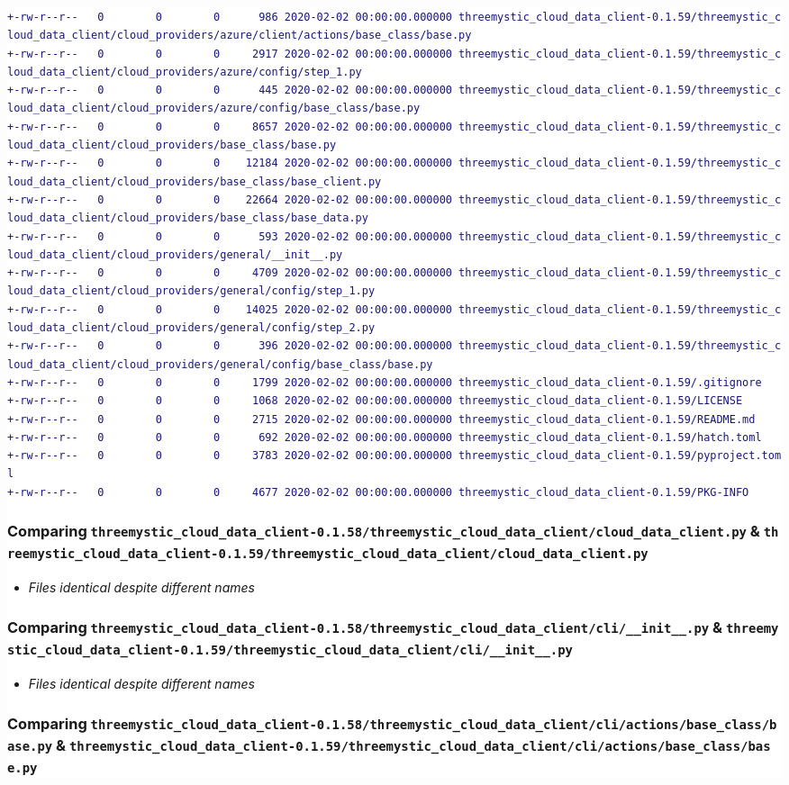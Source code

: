 ```diff
+-rw-r--r--   0        0        0      986 2020-02-02 00:00:00.000000 threemystic_cloud_data_client-0.1.59/threemystic_cloud_data_client/cloud_providers/azure/client/actions/base_class/base.py
+-rw-r--r--   0        0        0     2917 2020-02-02 00:00:00.000000 threemystic_cloud_data_client-0.1.59/threemystic_cloud_data_client/cloud_providers/azure/config/step_1.py
+-rw-r--r--   0        0        0      445 2020-02-02 00:00:00.000000 threemystic_cloud_data_client-0.1.59/threemystic_cloud_data_client/cloud_providers/azure/config/base_class/base.py
+-rw-r--r--   0        0        0     8657 2020-02-02 00:00:00.000000 threemystic_cloud_data_client-0.1.59/threemystic_cloud_data_client/cloud_providers/base_class/base.py
+-rw-r--r--   0        0        0    12184 2020-02-02 00:00:00.000000 threemystic_cloud_data_client-0.1.59/threemystic_cloud_data_client/cloud_providers/base_class/base_client.py
+-rw-r--r--   0        0        0    22664 2020-02-02 00:00:00.000000 threemystic_cloud_data_client-0.1.59/threemystic_cloud_data_client/cloud_providers/base_class/base_data.py
+-rw-r--r--   0        0        0      593 2020-02-02 00:00:00.000000 threemystic_cloud_data_client-0.1.59/threemystic_cloud_data_client/cloud_providers/general/__init__.py
+-rw-r--r--   0        0        0     4709 2020-02-02 00:00:00.000000 threemystic_cloud_data_client-0.1.59/threemystic_cloud_data_client/cloud_providers/general/config/step_1.py
+-rw-r--r--   0        0        0    14025 2020-02-02 00:00:00.000000 threemystic_cloud_data_client-0.1.59/threemystic_cloud_data_client/cloud_providers/general/config/step_2.py
+-rw-r--r--   0        0        0      396 2020-02-02 00:00:00.000000 threemystic_cloud_data_client-0.1.59/threemystic_cloud_data_client/cloud_providers/general/config/base_class/base.py
+-rw-r--r--   0        0        0     1799 2020-02-02 00:00:00.000000 threemystic_cloud_data_client-0.1.59/.gitignore
+-rw-r--r--   0        0        0     1068 2020-02-02 00:00:00.000000 threemystic_cloud_data_client-0.1.59/LICENSE
+-rw-r--r--   0        0        0     2715 2020-02-02 00:00:00.000000 threemystic_cloud_data_client-0.1.59/README.md
+-rw-r--r--   0        0        0      692 2020-02-02 00:00:00.000000 threemystic_cloud_data_client-0.1.59/hatch.toml
+-rw-r--r--   0        0        0     3783 2020-02-02 00:00:00.000000 threemystic_cloud_data_client-0.1.59/pyproject.toml
+-rw-r--r--   0        0        0     4677 2020-02-02 00:00:00.000000 threemystic_cloud_data_client-0.1.59/PKG-INFO
```

### Comparing `threemystic_cloud_data_client-0.1.58/threemystic_cloud_data_client/cloud_data_client.py` & `threemystic_cloud_data_client-0.1.59/threemystic_cloud_data_client/cloud_data_client.py`

 * *Files identical despite different names*

### Comparing `threemystic_cloud_data_client-0.1.58/threemystic_cloud_data_client/cli/__init__.py` & `threemystic_cloud_data_client-0.1.59/threemystic_cloud_data_client/cli/__init__.py`

 * *Files identical despite different names*

### Comparing `threemystic_cloud_data_client-0.1.58/threemystic_cloud_data_client/cli/actions/base_class/base.py` & `threemystic_cloud_data_client-0.1.59/threemystic_cloud_data_client/cli/actions/base_class/base.py`
